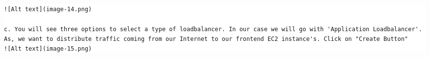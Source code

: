     ![Alt text](image-14.png)

    c. You will see three options to select a type of loadbalancer. In our case we will go with 'Application Loadbalancer'. As, we want to distribute traffic coming from our Internet to our frontend EC2 instance's. Click on "Create Button"
    ![Alt text](image-15.png)
